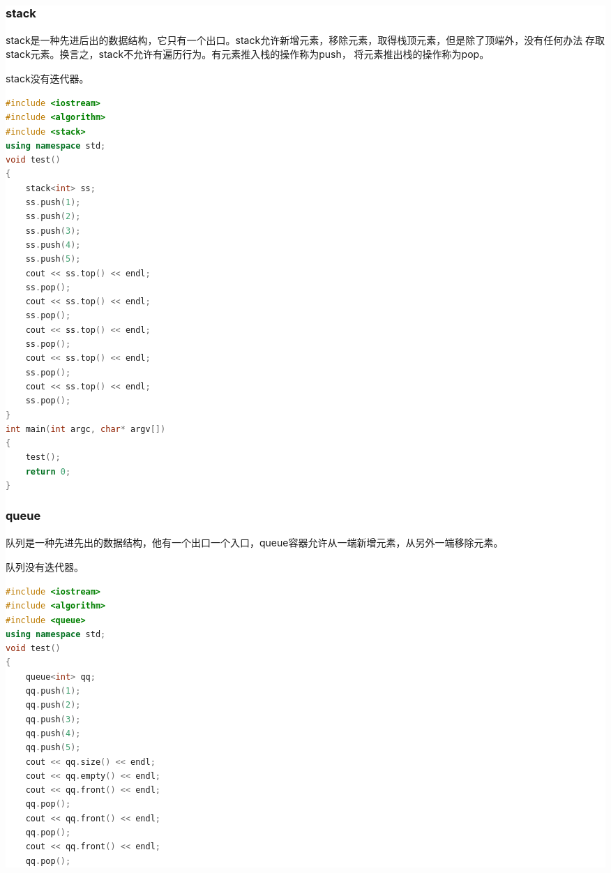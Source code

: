 
### stack

stack是一种先进后出的数据结构，它只有一个出口。stack允许新增元素，移除元素，取得栈顶元素，但是除了顶端外，没有任何办法 存取stack元素。换言之，stack不允许有遍历行为。有元素推入栈的操作称为push， 将元素推出栈的操作称为pop。

stack没有迭代器。

```cpp
#include <iostream>
#include <algorithm>
#include <stack>
using namespace std;
void test()
{
    stack<int> ss;
    ss.push(1);
    ss.push(2);
    ss.push(3);
    ss.push(4);
    ss.push(5);
    cout << ss.top() << endl;
    ss.pop();
    cout << ss.top() << endl;
    ss.pop();
    cout << ss.top() << endl;
    ss.pop();
    cout << ss.top() << endl;
    ss.pop();
    cout << ss.top() << endl;
    ss.pop();
}
int main(int argc, char* argv[])
{
    test();
    return 0;
}
```

### queue

队列是一种先进先出的数据结构，他有一个出口一个入口，queue容器允许从一端新增元素，从另外一端移除元素。

队列没有迭代器。

```cpp
#include <iostream>
#include <algorithm>
#include <queue>
using namespace std;
void test()
{
    queue<int> qq;
    qq.push(1);
    qq.push(2);
    qq.push(3);
    qq.push(4);
    qq.push(5);
    cout << qq.size() << endl;
    cout << qq.empty() << endl;
    cout << qq.front() << endl;
    qq.pop();
    cout << qq.front() << endl;
    qq.pop();
    cout << qq.front() << endl;
    qq.pop();
```